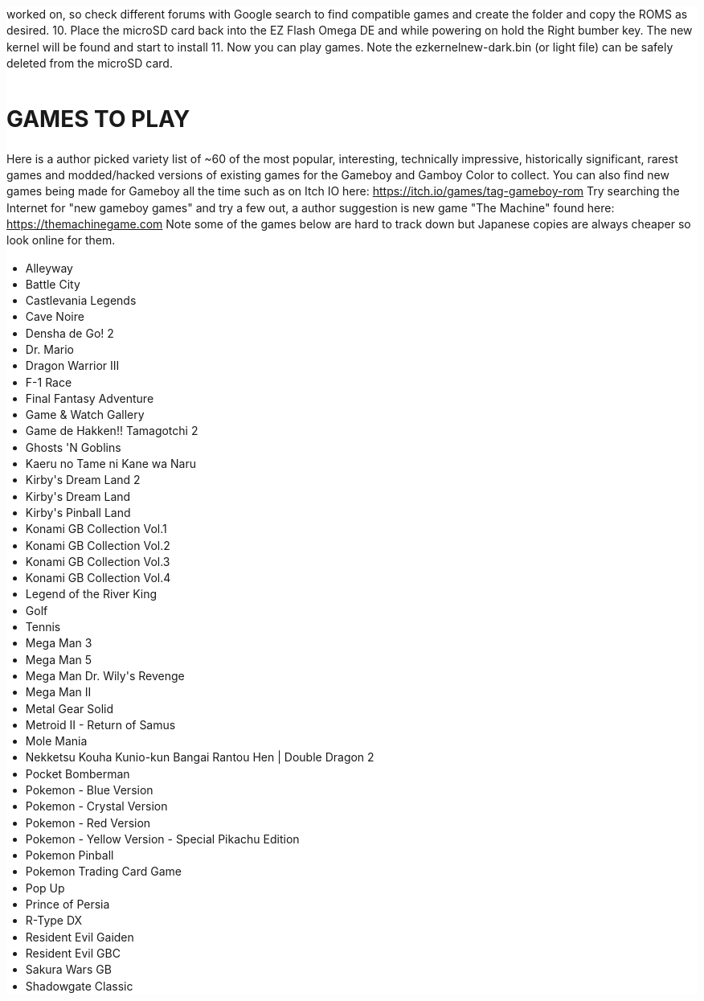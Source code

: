 worked on, so check different forums with Google search to find compatible games and create the folder and copy the ROMS as desired.
10. Place the microSD card back into the EZ Flash Omega DE and while powering on hold the Right bumber key. The new kernel will be found and start to install
11. Now you can play games. Note the ezkernelnew-dark.bin (or light file) can be safely deleted from the microSD card.

# GAMES TO PLAY

Here is a author picked variety list of ~60 of the most popular, interesting, technically impressive, historically significant, rarest games and modded/hacked versions of
existing games for the Gameboy and Gamboy Color to collect. You can also find new games being made for Gameboy all the time such as on Itch IO here: https://itch.io/games/tag-gameboy-rom Try searching the Internet for "new gameboy games" and try a few out, a author suggestion is new game "The Machine" found here: https://themachinegame.com
Note some of the games below are hard to track down but Japanese copies are always cheaper so look online for them.

* Alleyway
* Battle City
* Castlevania Legends
* Cave Noire
* Densha de Go! 2
* Dr. Mario
* Dragon Warrior III
* F-1 Race
* Final Fantasy Adventure
* Game & Watch Gallery
* Game de Hakken!! Tamagotchi 2
* Ghosts 'N Goblins
* Kaeru no Tame ni Kane wa Naru
* Kirby's Dream Land 2
* Kirby's Dream Land
* Kirby's Pinball Land
* Konami GB Collection Vol.1
* Konami GB Collection Vol.2
* Konami GB Collection Vol.3
* Konami GB Collection Vol.4
* Legend of the River King
* Golf
* Tennis
* Mega Man 3
* Mega Man 5
* Mega Man Dr. Wily's Revenge
* Mega Man II
* Metal Gear Solid
* Metroid II - Return of Samus
* Mole Mania
* Nekketsu Kouha Kunio-kun Bangai Rantou Hen | Double Dragon 2
* Pocket Bomberman
* Pokemon - Blue Version
* Pokemon - Crystal Version
* Pokemon - Red Version
* Pokemon - Yellow Version - Special Pikachu Edition
* Pokemon Pinball
* Pokemon Trading Card Game
* Pop Up
* Prince of Persia
* R-Type DX
* Resident Evil Gaiden
* Resident Evil GBC
* Sakura Wars GB
* Shadowgate Classic